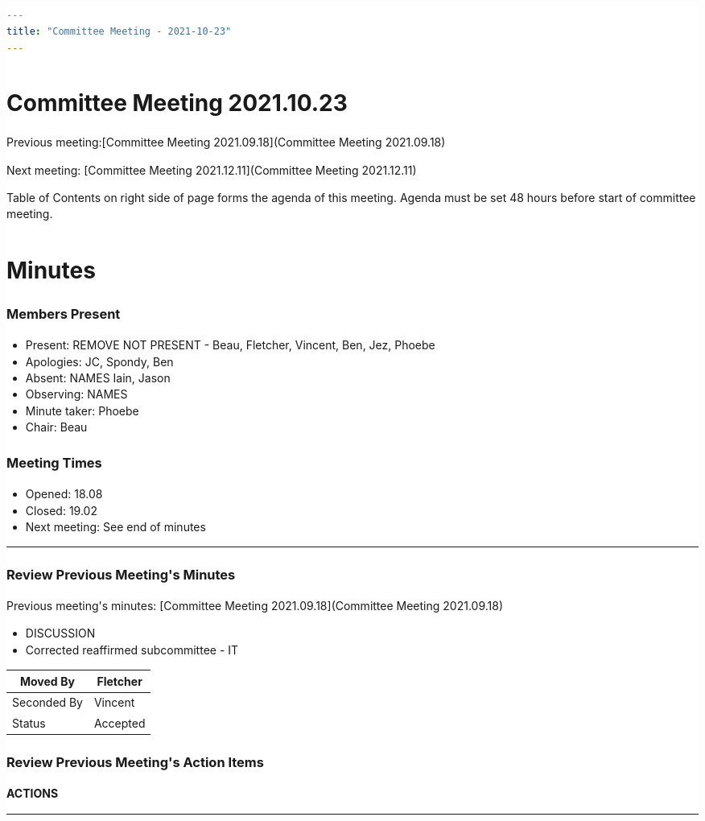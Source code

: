```yaml
---
title: "Committee Meeting - 2021-10-23"
---
```

# Committee Meeting 2021.10.23

Previous meeting:[Committee Meeting 2021.09.18](Committee Meeting 2021.09.18)

Next meeting: [Committee Meeting 2021.12.11](Committee Meeting 2021.12.11)

Table of Contents on right side of page forms the agenda of this meeting. Agenda must be set 48 hours before start of committee meeting.

# Minutes

### Members Present

-   Present: REMOVE NOT PRESENT - Beau, Fletcher, Vincent, Ben, Jez, Phoebe
-   Apologies: JC, Spondy, Ben
-   Absent: NAMES Iain, Jason
-   Observing: NAMES
-   Minute taker: Phoebe
-   Chair: Beau

### Meeting Times

-   Opened: 18.08
-   Closed: 19.02
-   Next meeting: See end of minutes

------------------------------------------------------------------------

### Review Previous Meeting's Minutes

Previous meeting's minutes: [Committee Meeting 2021.09.18](Committee Meeting 2021.09.18)

-   DISCUSSION
-   Corrected reaffirmed subcommittee - IT

| Moved By    | Fletcher |
|-------------|----------|
| Seconded By | Vincent  |
| Status      | Accepted |

### Review Previous Meeting's Action Items

**ACTIONS**

------------------------------------------------------------------------

